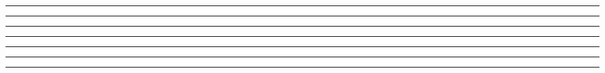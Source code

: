 
---

[^popek]: Indeed, ARM Cortex's virtualization support is specifically marketed as
    meeting "Goldberg and Popek virtualizability requirements"!

---

[^meltdown-spectre]: TKTK

---

[^comparisons]: For an in-depth look at how containerization and virtualization
    approaches compare in terms of performance on various axes, check out ["A
    Fresh Look at the Architecture and Performance of Contemporary Isolation
    Platforms"][a-fresh-look].

---

[^and-cranelift-and-wasmtime-but]: And to develop the Cranelift, Wasmtime, and WASM Micro
    Runtime (**"WAMR"**) projects.

---

[^triple]: This is where we get the `wasm32-wasi` target triple (and why it's
    different from `wasm32-unknown-unknown`.

---

[^ba-wasix]: The Bytecode Alliance has taken a [dim view][infoworld-wasix] of WASIX.

---

[a-fresh-look]: https://dl.acm.org/doi/pdf/10.1145/3464298.3493404
[berferd]: https://www.cheswick.com/ches/papers/berferd.pdf
[unix-history]: https://www.bell-labs.com/usr/dmr/www/hist.html
[criu]: https://criu.org/Main_Page
[stevey]: https://courses.cs.washington.edu/courses/cse452/23wi/papers/yegge-platform-rant.html
[xen-announce]: https://aws.amazon.com/blogs/aws/amazon_ec2_beta/
[ben-black-ec2]: http://blog.b3k.us/2009/01/25/ec2-origins.html
[netscape-scaling]: https://www.usenix.org/legacy/publications/library/proceedings/lisa95/full_papers/mosedale.txt
[jails]: http://www.watson.org/~robert/freebsd/sane2000-jail.pdf
[global-linux-namespaces]: https://www.kernel.org/doc/ols/2006/ols2006v1-pages-101-112.pdf
[solaris-zones]: https://www.usenix.org/legacy/publications/library/proceedings/lisa04/tech/full_papers/price/price.pdf
[cpuland]: https://cpu.land/
[formal-requirements-vm]: https://dl.acm.org/doi/pdf/10.1145/361011.361073
[a-survey-of-vm-research]: https://web.eecs.umich.edu/~prabal/teaching/eecs582-w11/readings/Gol74.pdf
[vmware-patent]: https://patents.google.com/patent/US6397242B1/en
[xen]: https://www.cl.cam.ac.uk/research/srg/netos/papers/2003-xensosp.pdf
[smalltalk-history]: http://worrydream.com/EarlyHistoryOfSmalltalk/
[no-ghosts]: https://blog.sunfishcode.online/no-ghosts/
[infoworld-wasix]: https://www.infoworld.com/article/3700569/wasix-undermines-webassembly-system-interface-spec-bytecode-alliance-says.html
[fastly-compute-at-edge]: https://vimeo.com/291584445
[gregg-nitro]: https://www.brendangregg.com/blog/2017-11-29/aws-ec2-virtualization-2017.html
[history-odd]: https://www.bell-labs.com/usr/dmr/www/odd.html
[conway-fork]: https://dl.acm.org/doi/pdf/10.1145/1463822.1463838
[borg]: https://research.google/pubs/pub43438/
[ideal-real]: https://dl.acm.org/doi/fullHtml/10.1145/3365199
[part-1]: @/20230510-understanding-wasm-pt-1.md
[part-2]: @/20230630-understanding-wasm-pt-2.md
[llva]: https://llvm.org/pubs/2003-10-01-LLVA.pdf


[break-chroot]: https://web.archive.org/web/20080113162832/http://www.bpfh.net/simes/computing/chroot-break.html
[history-unix]: https://www.bell-labs.com/usr/dmr/www/hist.html
[mass-produced]: https://www.cs.dartmouth.edu/~doug/components.txt
[^docker]: Which would later be rebranded as "Docker", after their most famous
[^port]: A port is a numbered resource, managed by an operating system,
[^init]: Init processes are responsible for setting up the userland system:
[^borg]: AKA ["Borg"][borg].
[^bsd]: It's out of scope for this post, but suffice it to say that UNIX
[^java-killed]: Plan 9! Which, as you'll recall from the last article, Java
[^openvz]: Ok, I'm adding this one as a footnote because this is a long post
[^selinux]: And I didn't touch on SELinux, which the NSA contributed to the Linux kernel
[^bss]: "BSS" is also known as "better save space".
[^hey]: Hey, there's that "machine" word again.
[^yuri]: Which had _nothing at all_ to do with Yuri Gagarin's recent orbital trip, I'm _sure_.
[^mac]: "MAC" expanded to "Mathematics and Computation" early on, later
[^its]: MIT also originated the "Incompatible Time Sharing", which would give
[^words]: A "word" in this case refers to the number of bits the hardware was optimized to process.
[^tricks]:  There are are all sorts of neat tricks that paging enables, including "copy on
[^third-gen]: TKTK explain "third generation architecture".
[^that-said]: Now, that said, that assumption was frequently (and spectacularly) invalidated.
[^gates-brain-dead]: Gates called these processors "brain dead". At the time,
[^small]: The benefits of a small team are made evident through this quote, which